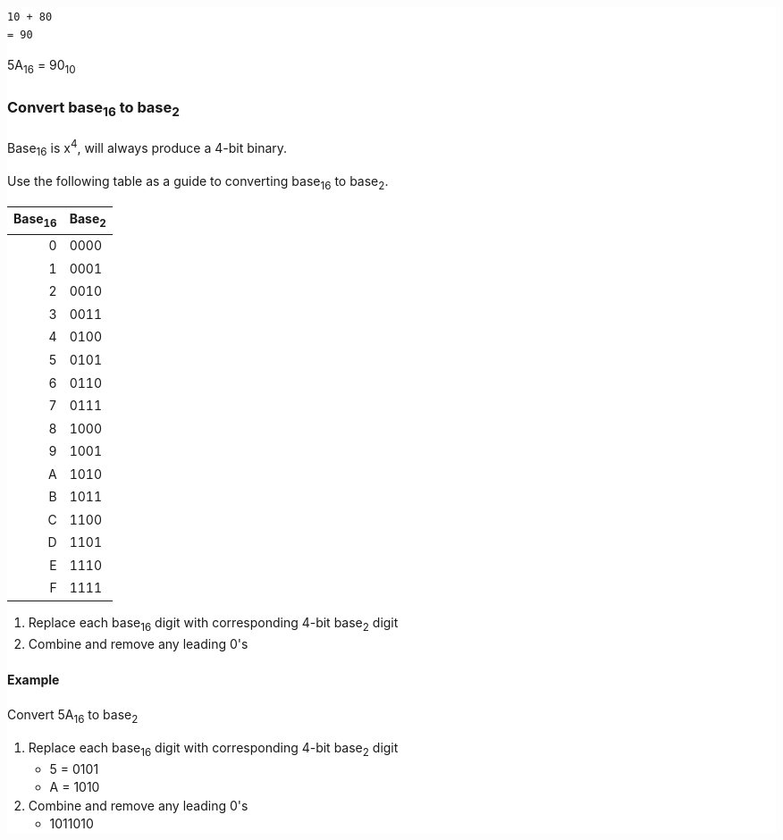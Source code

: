 ```
10 + 80
= 90
```

5A<sub>16</sub> = 90<sub>10</sub>

### Convert base<sub>16</sub> to base<sub>2</sub>

Base<sub>16</sub> is x<sup>4</sup>, will always produce a 4-bit binary.

Use the following table as a guide to converting base<sub>16</sub> to base<sub>2</sub>.

| Base<sub>16</sub> | Base<sub>2</sub> |
|------------------:|:-----------------|
| 0                 | 0000             |
| 1                 | 0001             |
| 2                 | 0010             |
| 3                 | 0011             |
| 4                 | 0100             |
| 5                 | 0101             |
| 6                 | 0110             |
| 7                 | 0111             |
| 8                 | 1000             |
| 9                 | 1001             |
| A                 | 1010             |
| B                 | 1011             |
| C                 | 1100             |
| D                 | 1101             |
| E                 | 1110             |
| F                 | 1111             |

1. Replace each base<sub>16</sub> digit with corresponding 4-bit base<sub>2</sub> digit
2. Combine and remove any leading 0's

#### Example

Convert 5A<sub>16</sub> to base<sub>2</sub>

1. Replace each base<sub>16</sub> digit with corresponding 4-bit base<sub>2</sub> digit
	- 5 = 0101
	- A = 1010
2. Combine and remove any leading 0's
	- 1011010
